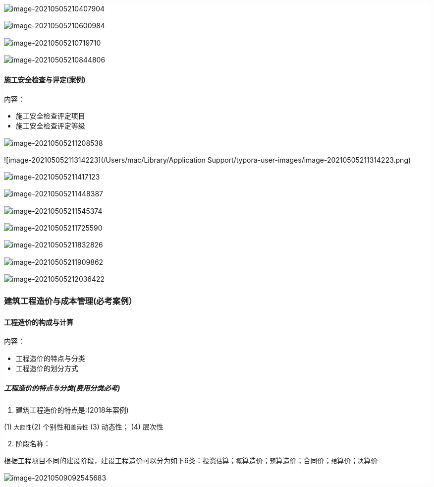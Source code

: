 ![image-20210505210407904](https://gitee.com/JefferyZero/imgcloud/raw/master/img/image-20210505210407904.png)

![image-20210505210600984](https://gitee.com/JefferyZero/imgcloud/raw/master/img/image-20210505210600984.png)

![image-20210505210719710](https://gitee.com/JefferyZero/imgcloud/raw/master/img/image-20210505210719710.png)

![image-20210505210844806](https://gitee.com/JefferyZero/imgcloud/raw/master/img/image-20210505210844806.png)

#### 施工安全检查与评定(案例)

内容：

- 施工安全检查评定项目
- 施工安全检查评定等级

![image-20210505211208538](https://gitee.com/JefferyZero/imgcloud/raw/master/img/image-20210505211208538.png)

![image-20210505211314223](/Users/mac/Library/Application Support/typora-user-images/image-20210505211314223.png)

![image-20210505211417123](https://gitee.com/JefferyZero/imgcloud/raw/master/img/image-20210505211417123.png)

![image-20210505211448387](https://gitee.com/JefferyZero/imgcloud/raw/master/img/image-20210505211448387.png)

![image-20210505211545374](https://gitee.com/JefferyZero/imgcloud/raw/master/img/image-20210505211545374.png)

![image-20210505211725590](https://gitee.com/JefferyZero/imgcloud/raw/master/img/image-20210505211725590.png)

![image-20210505211832826](https://gitee.com/JefferyZero/imgcloud/raw/master/img/image-20210505211832826.png)

![image-20210505211909862](https://gitee.com/JefferyZero/imgcloud/raw/master/img/image-20210505211909862.png)

![image-20210505212036422](https://gitee.com/JefferyZero/imgcloud/raw/master/img/image-20210505212036422.png)

### 建筑工程造价与成本管理(必考案例）

#### 工程造价的构成与计算

内容：

- 工程造价的特点与分类
- 工程造价的划分方式

##### 工程造价的特点与分类(费用分类必考)

1. 建筑工程造价的特点是:(2018年案例)

(1)  `大额性`(2)  个别性和`差异性` (3)  动态性； (4)  层次性

2. 阶段名称：

根据工程项目不同的建设阶段，建设工程造价可以分为如下6类：投资`估`算；`概`算造价；`预`算造价；合同价；`结`算价；`决`算价

![image-20210509092545683](https://gitee.com/JefferyZero/imgcloud/raw/master/img/image-20210509092545683.png)
